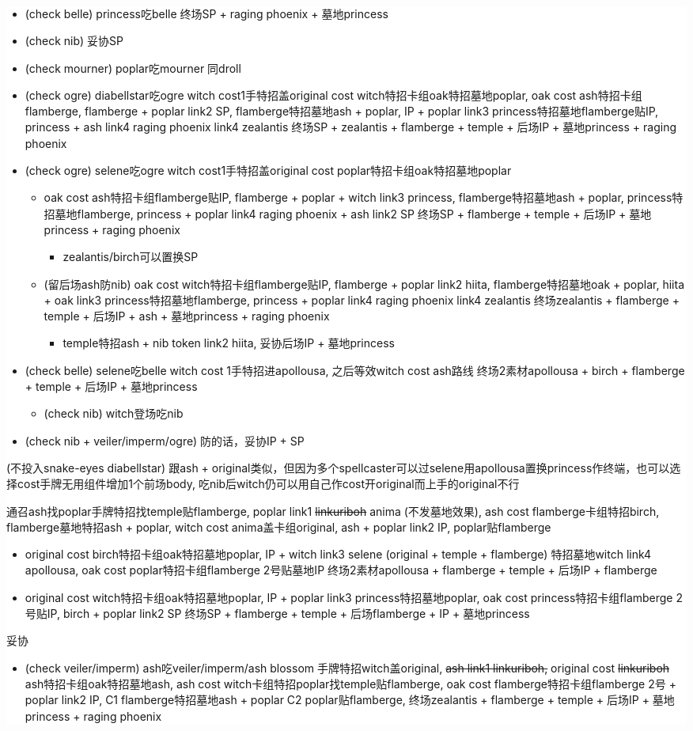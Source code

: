   - (check belle) princess吃belle
    终场SP + raging phoenix + 墓地princess
  
  - (check nib) 妥协SP

- (check mourner) poplar吃mourner
  同droll

- (check ogre) diabellstar吃ogre
  witch cost1手特招盖original cost witch特招卡组oak特招墓地poplar, oak cost ash特招卡组flamberge, flamberge + poplar link2 SP, flamberge特招墓地ash + poplar, IP + poplar link3 princess特招墓地flamberge贴IP, princess + ash link4 raging phoenix link4 zealantis
  终场SP + zealantis + flamberge + temple + 后场IP + 墓地princess + raging phoenix

- (check ogre) selene吃ogre
  witch cost1手特招盖original cost poplar特招卡组oak特招墓地poplar
  
  - oak cost ash特招卡组flamberge贴IP, flamberge + poplar + witch link3 princess, flamberge特招墓地ash + poplar, princess特招墓地flamberge, princess + poplar link4 raging phoenix + ash link2 SP
    终场SP + flamberge + temple + 后场IP + 墓地princess + raging phoenix
    
    - zealantis/birch可以置换SP
  
  - (留后场ash防nib)
    oak cost witch特招卡组flamberge贴IP, flamberge + poplar link2 hiita, flamberge特招墓地oak + poplar, hiita + oak link3 princess特招墓地flamberge, princess + poplar link4 raging phoenix link4 zealantis
    终场zealantis + flamberge + temple + 后场IP + ash + 墓地princess + raging phoenix
    
    - temple特招ash + nib token link2 hiita, 妥协后场IP + 墓地princess

- (check belle) selene吃belle
  witch cost 1手特招进apollousa, 之后等效witch cost ash路线
  终场2素材apollousa + birch + flamberge + temple + 后场IP + 墓地princess
  
  - (check nib) witch登场吃nib

- (check nib + veiler/imperm/ogre)
  防的话，妥协IP + SP

(不投入snake-eyes diabellstar)
跟ash + original类似，但因为多个spellcaster可以过selene用apollousa置换princess作终端，也可以选择cost手牌无用组件增加1个前场body, 吃nib后witch仍可以用自己作cost开original而上手的original不行

通召ash找poplar手牌特招找temple贴flamberge, poplar link1 ~~linkuriboh~~ anima (不发墓地效果), ash cost flamberge卡组特招birch, flamberge墓地特招ash + poplar, witch cost anima盖卡组original, ash + poplar link2 IP, poplar贴flamberge

- original cost birch特招卡组oak特招墓地poplar, IP + witch link3 selene (original + temple + flamberge) 特招墓地witch link4 apollousa, oak cost poplar特招卡组flamberge 2号贴墓地IP
  终场2素材apollousa + flamberge + temple + 后场IP + flamberge

- original cost witch特招卡组oak特招墓地poplar, IP + poplar link3 princess特招墓地poplar, oak cost princess特招卡组flamberge 2号贴IP, birch + poplar link2 SP
  终场SP + flamberge + temple + 后场flamberge + IP + 墓地princess

妥协

- (check veiler/imperm) ash吃veiler/imperm/ash blossom
  手牌特招witch盖original, ~~ash link1 linkuriboh,~~ original cost ~~linkuriboh~~ ash特招卡组oak特招墓地ash, ash cost witch卡组特招poplar找temple贴flamberge, oak cost flamberge特招卡组flamberge 2号 + poplar link2 IP, C1 flamberge特招墓地ash + poplar C2 poplar贴flamberge, 终场zealantis + flamberge + temple + 后场IP + 墓地princess + raging phoenix
  
